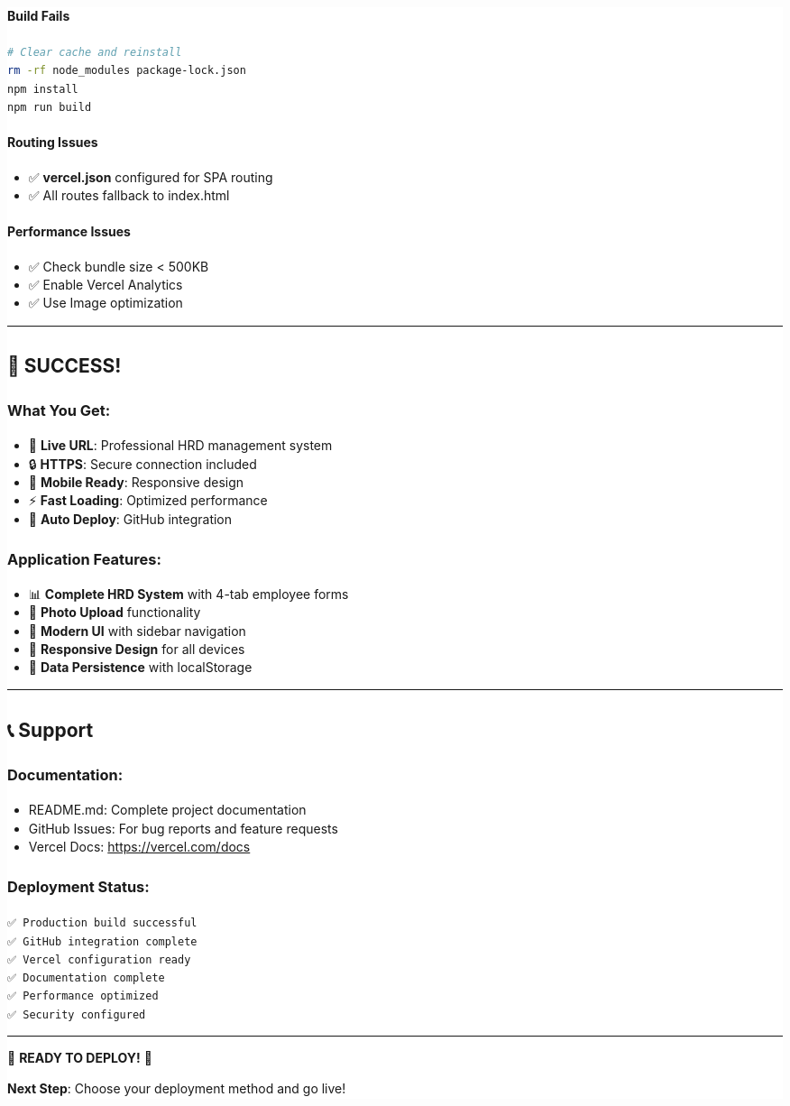 #### Build Fails
```bash
# Clear cache and reinstall
rm -rf node_modules package-lock.json
npm install
npm run build
```

#### Routing Issues
- ✅ **vercel.json** configured for SPA routing
- ✅ All routes fallback to index.html

#### Performance Issues
- ✅ Check bundle size < 500KB
- ✅ Enable Vercel Analytics
- ✅ Use Image optimization

---

## 🎉 **SUCCESS!**

### **What You Get:**
- 🚀 **Live URL**: Professional HRD management system
- 🔒 **HTTPS**: Secure connection included
- 📱 **Mobile Ready**: Responsive design
- ⚡ **Fast Loading**: Optimized performance
- 🔄 **Auto Deploy**: GitHub integration

### **Application Features:**
- 📊 **Complete HRD System** with 4-tab employee forms
- 📸 **Photo Upload** functionality
- 🎨 **Modern UI** with sidebar navigation
- 📱 **Responsive Design** for all devices
- 💾 **Data Persistence** with localStorage

---

## 📞 **Support**

### **Documentation:**
- README.md: Complete project documentation
- GitHub Issues: For bug reports and feature requests
- Vercel Docs: https://vercel.com/docs

### **Deployment Status:**
```bash
✅ Production build successful
✅ GitHub integration complete
✅ Vercel configuration ready
✅ Documentation complete
✅ Performance optimized
✅ Security configured
```

---

🎯 **READY TO DEPLOY!** 🚀

**Next Step**: Choose your deployment method and go live!